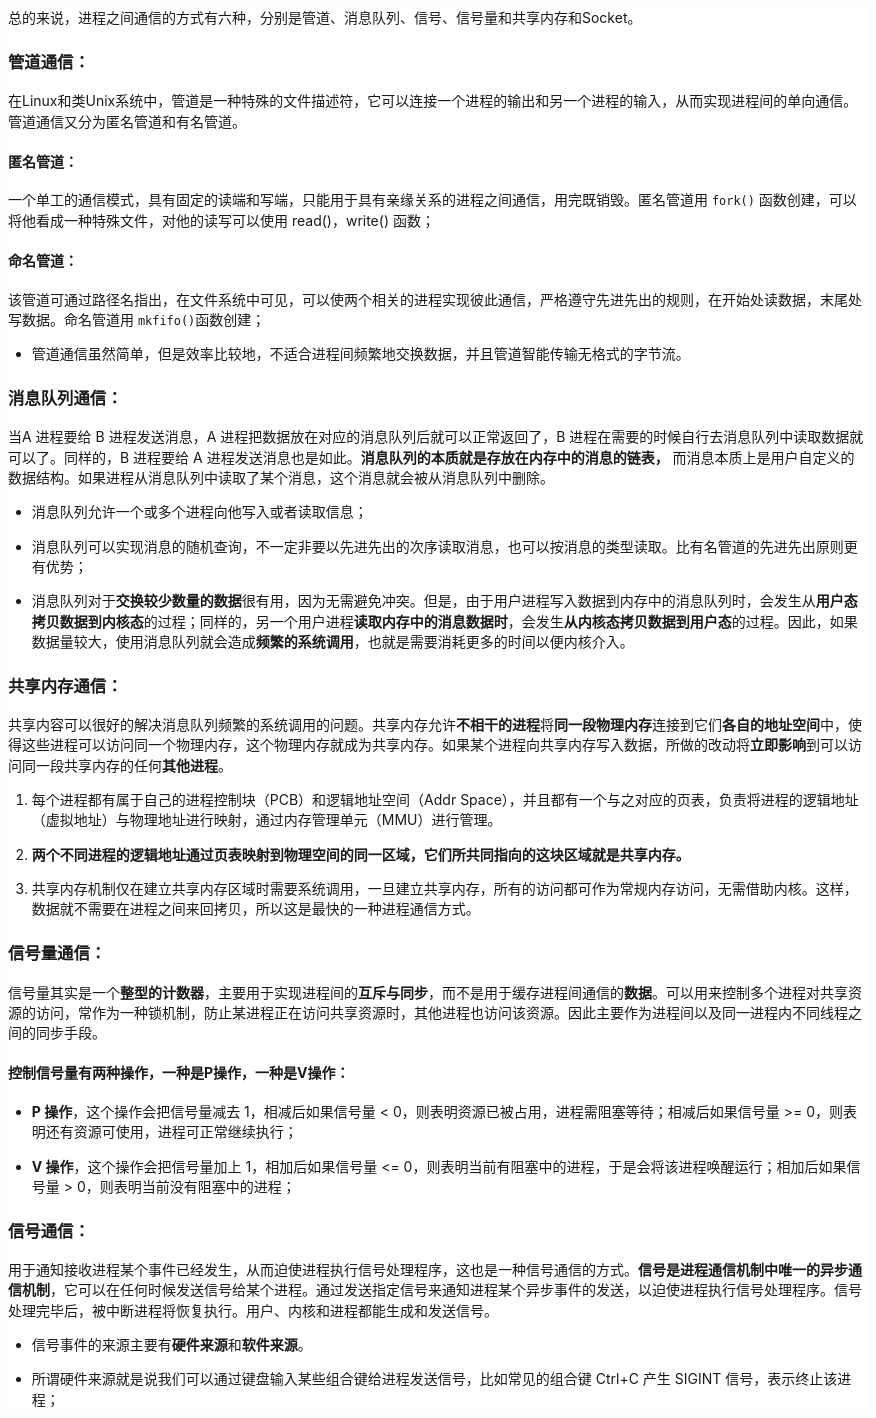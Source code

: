 总的来说，进程之间通信的方式有六种，分别是管道、消息队列、信号、信号量和共享内存和Socket。

### **管道通信：**

在Linux和类Unix系统中，管道是一种特殊的文件描述符，它可以连接一个进程的输出和另一个进程的输入，从而实现进程间的单向通信。管道通信又分为匿名管道和有名管道。
#### **匿名管道：**

一个单工的通信模式，具有固定的读端和写端，只能用于具有亲缘关系的进程之间通信，用完既销毁。匿名管道用 `fork()` 函数创建，可以将他看成一种特殊文件，对他的读写可以使用 read()，write() 函数；

#### **命名管道：**

该管道可通过路径名指出，在文件系统中可见，可以使两个相关的进程实现彼此通信，严格遵守先进先出的规则，在开始处读数据，末尾处写数据。命名管道用 `mkfifo()`函数创建；
   - 管道通信虽然简单，但是效率比较地，不适合进程间频繁地交换数据，并且管道智能传输无格式的字节流。
  
### **消息队列通信：**

当A 进程要给 B 进程发送消息，A 进程把数据放在对应的消息队列后就可以正常返回了，B 进程在需要的时候自行去消息队列中读取数据就可以了。同样的，B 进程要给 A 进程发送消息也是如此。**消息队列的本质就是存放在内存中的消息的链表，** 而消息本质上是用户自定义的数据结构。如果进程从消息队列中读取了某个消息，这个消息就会被从消息队列中删除。
   - 消息队列允许一个或多个进程向他写入或者读取信息；
  
   - 消息队列可以实现消息的随机查询，不一定非要以先进先出的次序读取消息，也可以按消息的类型读取。比有名管道的先进先出原则更有优势；
  
   - 消息队列对于**交换较少数量的数据**很有用，因为无需避免冲突。但是，由于用户进程写入数据到内存中的消息队列时，会发生从**用户态拷贝数据到内核态**的过程；同样的，另一个用户进程**读取内存中的消息数据时**，会发生**从内核态拷贝数据到用户态**的过程。因此，如果数据量较大，使用消息队列就会造成**频繁的系统调用**，也就是需要消耗更多的时间以便内核介入。

### **共享内存通信：**

共享内容可以很好的解决消息队列频繁的系统调用的问题。共享内存允许**不相干的进程**将**同一段物理内存**连接到它们**各自的地址空间**中，使得这些进程可以访问同一个物理内存，这个物理内存就成为共享内存。如果某个进程向共享内存写入数据，所做的改动将**立即影响**到可以访问同一段共享内存的任何**其他进程**。

1.  每个进程都有属于自己的进程控制块（PCB）和逻辑地址空间（Addr Space），并且都有一个与之对应的页表，负责将进程的逻辑地址（虚拟地址）与物理地址进行映射，通过内存管理单元（MMU）进行管理。

2. **两个不同进程的逻辑地址通过页表映射到物理空间的同一区域，它们所共同指向的这块区域就是共享内存。**

3. 共享内存机制仅在建立共享内存区域时需要系统调用，一旦建立共享内存，所有的访问都可作为常规内存访问，无需借助内核。这样，数据就不需要在进程之间来回拷贝，所以这是最快的一种进程通信方式。

###  **信号量通信：**

信号量其实是⼀个**整型的计数器**，主要⽤于实现进程间的**互斥与同步**，⽽不是⽤于缓存进程间通信的**数据**。可以⽤来控制多个进程对共享资源的访问，常作为⼀种锁机制，防⽌某进程正在访问共享资源时，其他进程也访问该资源。因此主要作为进程间以及同⼀进程内不同线程之间的同步⼿段。

#### 控制信号量有两种操作，一种是**P操作**，一种是**V操作**：
   - **P 操作**，这个操作会把信号量减去 1，相减后如果信号量 < 0，则表明资源已被占⽤，进程需阻塞等待；相减后如果信号量 >= 0，则表明还有资源可使⽤，进程可正常继续执⾏；
  
   - **V 操作**，这个操作会把信号量加上 1，相加后如果信号量 <= 0，则表明当前有阻塞中的进程，于是会将该进程唤醒运⾏；相加后如果信号量 > 0，则表明当前没有阻塞中的进程；

###  **信号通信：**

⽤于通知接收进程某个事件已经发⽣，从⽽迫使进程执⾏信号处理程序，这也是一种信号通信的方式。**信号是进程通信机制中唯一的异步通信机制**，它可以在任何时候发送信号给某个进程。通过发送指定信号来通知进程某个异步事件的发送，以迫使进程执行信号处理程序。信号处理完毕后，被中断进程将恢复执行。用户、内核和进程都能生成和发送信号。

- 信号事件的来源主要有**硬件来源**和**软件来源**。
  
- 所谓硬件来源就是说我们可以通过键盘输入某些组合键给进程发送信号，比如常见的组合键 Ctrl+C 产生 SIGINT 信号，表示终止该进程；
  